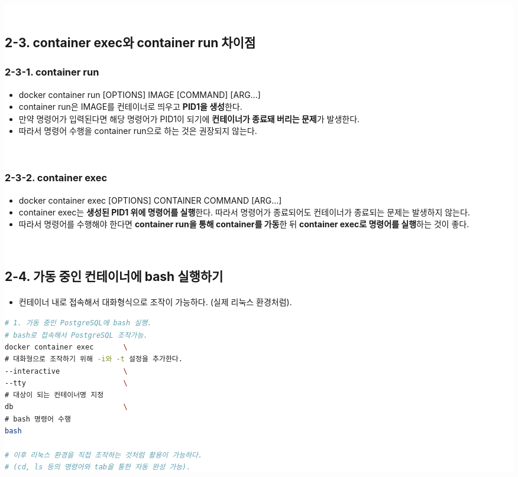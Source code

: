<br>

<h2>2-3. container exec와 container run 차이점</h2>
<h3>2-3-1. container run</h3>
<ul>
  <li>
    docker container run [OPTIONS] IMAGE [COMMAND] [ARG...]
  </li>
  <li>
    container run은 IMAGE를 컨테이너로 띄우고 <strong>PID1을 생성</strong>한다.
  </li>
  <li>
    만약 명령어가 입력된다면 해당 명령어가 PID1이 되기에 <strong>컨테이너가 종료돼 버리는 문제</strong>가 발생한다.
  </li>
  <li>
    따라서 명령어 수행을 container run으로 하는 것은 권장되지 않는다.
  </li>
</ul>

<br>
<h3>2-3-2. container exec</h3>
<ul>
  <li>
    docker container exec [OPTIONS] CONTAINER COMMAND [ARG...]
  </li>
  <li>
    container exec는 <strong>생성된 PID1 위에 명령어를 실행</strong>한다. 따라서 명령어가 종료되어도 컨테이너가 종료되는 문제는 발생하지 않는다.
  </li>
  <li>
    따라서 명령어를 수행해야 한다면 <strong>container run을 통해 container를 가동</strong>한 뒤 <strong>container exec로 명령어를 실행</strong>하는 것이 좋다.
  </li>
</ul>
<br>

<h2>2-4. 가동 중인 컨테이너에 bash 실행하기</h2>
<ul>
  <li>
    컨테이너 내로 접속해서 대화형식으로 조작이 가능하다. (실제 리눅스 환경처럼).
  </li>
</ul>

```bash
# 1. 가동 중인 PostgreSQL에 bash 실행.
# bash로 접속해서 PostgreSQL 조작가능.
docker container exec       \
# 대화형으로 조작하기 위해 -i와 -t 설정을 추가한다.
--interactive               \
--tty                       \
# 대상이 되는 컨테이너명 지정
db                          \
# bash 명령어 수행
bash

# 이후 리눅스 환경을 직접 조작하는 것처럼 활용이 가능하다.
# (cd, ls 등의 명령어와 tab을 통한 자동 완성 가능).
```
